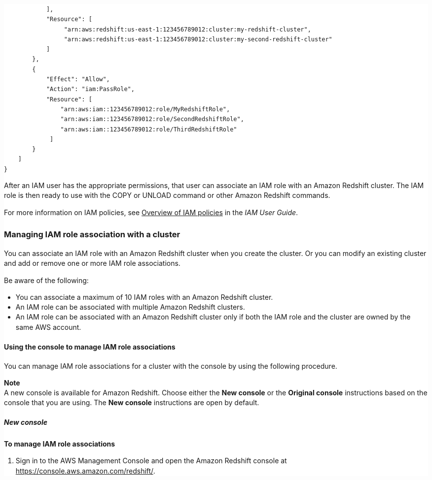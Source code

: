 ```
            ],
            "Resource": [
                 "arn:aws:redshift:us-east-1:123456789012:cluster:my-redshift-cluster",
                 "arn:aws:redshift:us-east-1:123456789012:cluster:my-second-redshift-cluster"
            ]
        },
        {
            "Effect": "Allow",
            "Action": "iam:PassRole",
            "Resource": [
                "arn:aws:iam::123456789012:role/MyRedshiftRole",
                "arn:aws:iam::123456789012:role/SecondRedshiftRole",
                "arn:aws:iam::123456789012:role/ThirdRedshiftRole"
             ]
        }
    ]
}
```

After an IAM user has the appropriate permissions, that user can associate an IAM role with an Amazon Redshift cluster\. The IAM role is then ready to use with the COPY or UNLOAD command or other Amazon Redshift commands\.

For more information on IAM policies, see [Overview of IAM policies](https://docs.aws.amazon.com/IAM/latest/UserGuide/access_policies.html) in the *IAM User Guide*\.

### Managing IAM role association with a cluster<a name="managing-iam-role-association-with-cluster"></a>

You can associate an IAM role with an Amazon Redshift cluster when you create the cluster\. Or you can modify an existing cluster and add or remove one or more IAM role associations\. 

Be aware of the following:
+ You can associate a maximum of 10 IAM roles with an Amazon Redshift cluster\.
+ An IAM role can be associated with multiple Amazon Redshift clusters\.
+ An IAM role can be associated with an Amazon Redshift cluster only if both the IAM role and the cluster are owned by the same AWS account\. 

#### Using the console to manage IAM role associations<a name="managing-iam-role-association-with-cluster-console"></a>

You can manage IAM role associations for a cluster with the console by using the following procedure\.

**Note**  
A new console is available for Amazon Redshift\. Choose either the **New console** or the **Original console** instructions based on the console that you are using\. The **New console** instructions are open by default\.

##### New console<a name="cluster-iam-role-manage"></a>

**To manage IAM role associations**

1. Sign in to the AWS Management Console and open the Amazon Redshift console at [https://console\.aws\.amazon\.com/redshift/](https://console.aws.amazon.com/redshift/)\.

